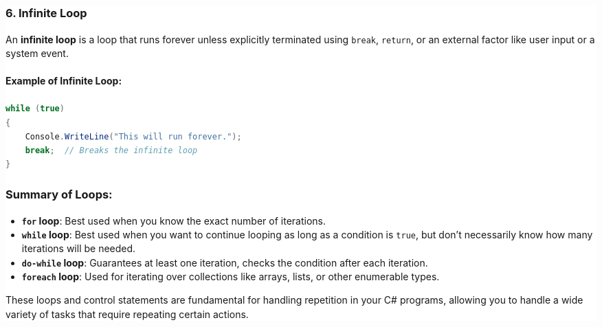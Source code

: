 ### 6. **Infinite Loop**
An **infinite loop** is a loop that runs forever unless explicitly terminated using `break`, `return`, or an external factor like user input or a system event.

#### Example of Infinite Loop:
```csharp
while (true)
{
    Console.WriteLine("This will run forever.");
    break;  // Breaks the infinite loop
}
```

### Summary of Loops:
- **`for` loop**: Best used when you know the exact number of iterations.
- **`while` loop**: Best used when you want to continue looping as long as a condition is `true`, but don’t necessarily know how many iterations will be needed.
- **`do-while` loop**: Guarantees at least one iteration, checks the condition after each iteration.
- **`foreach` loop**: Used for iterating over collections like arrays, lists, or other enumerable types.

These loops and control statements are fundamental for handling repetition in your C# programs, allowing you to handle a wide variety of tasks that require repeating certain actions.
